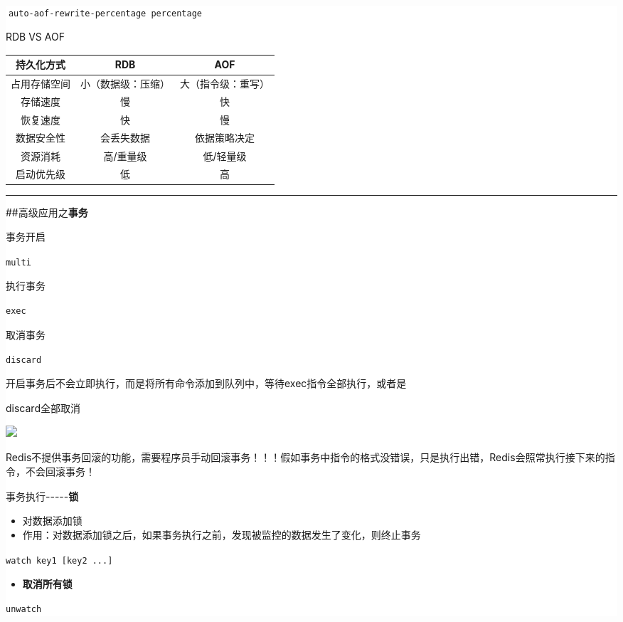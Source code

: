   ​                 `auto-aof-rewrite-percentage percentage`

RDB VS AOF

|  持久化方式  |        RDB         |        AOF         |
| :----------: | :----------------: | :----------------: |
| 占用存储空间 | 小（数据级：压缩） | 大（指令级：重写） |
|   存储速度   |         慢         |         快         |
|   恢复速度   |         快         |         慢         |
|  数据安全性  |     会丢失数据     |    依据策略决定    |
|   资源消耗   |     高/重量级      |     低/轻量级      |
|  启动优先级  |         低         |         高         |



-----







##高级应用之**事务**

事务开启 

`multi`             

执行事务

`exec`

取消事务

`discard`

开启事务后不会立即执行，而是将所有命令添加到队列中，等待exec指令全部执行，或者是

discard全部取消

![](D:\software_adr\Snipaste\data_java\Redis.png)



Redis不提供事务回滚的功能，需要程序员手动回滚事务！！！假如事务中指令的格式没错误，只是执行出错，Redis会照常执行接下来的指令，不会回滚事务！



事务执行-----**锁**

* 对数据添加锁  
* 作用：对数据添加锁之后，如果事务执行之前，发现被监控的数据发生了变化，则终止事务

`watch key1 [key2 ...]`

* **取消所有锁**

`unwatch`

